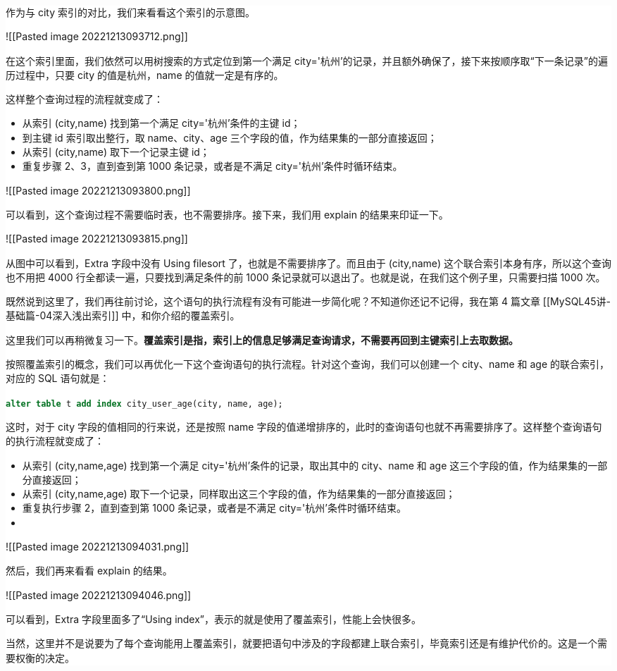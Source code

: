作为与 city 索引的对比，我们来看看这个索引的示意图。

![[Pasted image 20221213093712.png]]

在这个索引里面，我们依然可以用树搜索的方式定位到第一个满足 city='杭州’的记录，并且额外确保了，接下来按顺序取“下一条记录”的遍历过程中，只要 city 的值是杭州，name 的值就一定是有序的。

这样整个查询过程的流程就变成了：

- 从索引 (city,name) 找到第一个满足 city='杭州’条件的主键 id；
- 到主键 id 索引取出整行，取 name、city、age 三个字段的值，作为结果集的一部分直接返回；
- 从索引 (city,name) 取下一个记录主键 id；
- 重复步骤 2、3，直到查到第 1000 条记录，或者是不满足 city='杭州’条件时循环结束。

![[Pasted image 20221213093800.png]]

可以看到，这个查询过程不需要临时表，也不需要排序。接下来，我们用 explain 的结果来印证一下。

![[Pasted image 20221213093815.png]]

从图中可以看到，Extra 字段中没有 Using filesort 了，也就是不需要排序了。而且由于 (city,name) 这个联合索引本身有序，所以这个查询也不用把 4000 行全都读一遍，只要找到满足条件的前 1000 条记录就可以退出了。也就是说，在我们这个例子里，只需要扫描 1000 次。

既然说到这里了，我们再往前讨论，这个语句的执行流程有没有可能进一步简化呢？不知道你还记不记得，我在第 4 篇文章  [[MySQL45讲-基础篇-04深入浅出索引]] 中，和你介绍的覆盖索引。

这里我们可以再稍微复习一下。**覆盖索引是指，索引上的信息足够满足查询请求，不需要再回到主键索引上去取数据。** 

按照覆盖索引的概念，我们可以再优化一下这个查询语句的执行流程。针对这个查询，我们可以创建一个 city、name 和 age 的联合索引，对应的 SQL 语句就是：

```sql
alter table t add index city_user_age(city, name, age);
```

这时，对于 city 字段的值相同的行来说，还是按照 name 字段的值递增排序的，此时的查询语句也就不再需要排序了。这样整个查询语句的执行流程就变成了：

- 从索引 (city,name,age) 找到第一个满足 city='杭州’条件的记录，取出其中的 city、name 和 age 这三个字段的值，作为结果集的一部分直接返回；
- 从索引 (city,name,age) 取下一个记录，同样取出这三个字段的值，作为结果集的一部分直接返回；
- 重复执行步骤 2，直到查到第 1000 条记录，或者是不满足 city='杭州’条件时循环结束。
-
![[Pasted image 20221213094031.png]]


然后，我们再来看看 explain 的结果。

![[Pasted image 20221213094046.png]]

可以看到，Extra 字段里面多了“Using index”，表示的就是使用了覆盖索引，性能上会快很多。

当然，这里并不是说要为了每个查询能用上覆盖索引，就要把语句中涉及的字段都建上联合索引，毕竟索引还是有维护代价的。这是一个需要权衡的决定。